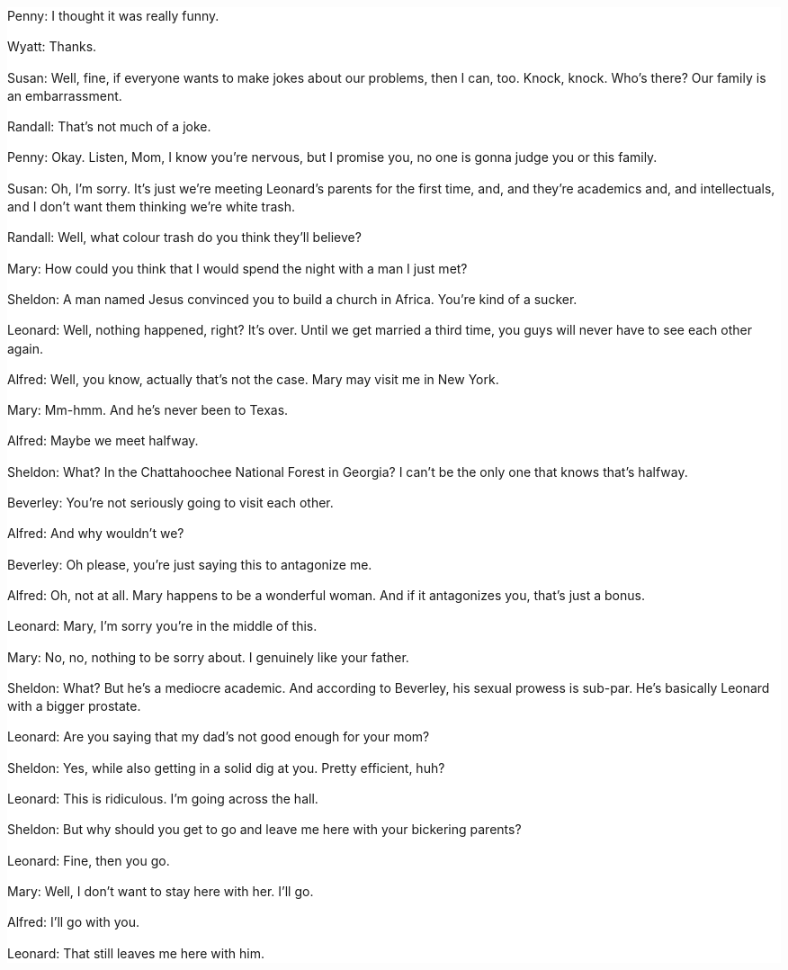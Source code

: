 Penny: I thought it was really funny.

Wyatt: Thanks.

Susan: Well, fine, if everyone wants to make jokes about our problems, then I can, too. Knock, knock. Who’s there? Our family is an embarrassment.

Randall: That’s not much of a joke.

Penny: Okay. Listen, Mom, I know you’re nervous, but I promise you, no one is gonna judge you or this family.

Susan: Oh, I’m sorry. It’s just we’re meeting Leonard’s parents for the first time, and, and they’re academics and, and intellectuals, and I don’t want them thinking we’re white trash.

Randall: Well, what colour trash do you think they’ll believe?

Mary: How could you think that I would spend the night with a man I just met?

Sheldon: A man named Jesus convinced you to build a church in Africa. You’re kind of a sucker.

Leonard: Well, nothing happened, right? It’s over. Until we get married a third time, you guys will never have to see each other again.

Alfred: Well, you know, actually that’s not the case. Mary may visit me in New York.

Mary: Mm-hmm. And he’s never been to Texas.

Alfred: Maybe we meet halfway.

Sheldon: What? In the Chattahoochee National Forest in Georgia? I can’t be the only one that knows that’s halfway.

Beverley: You’re not seriously going to visit each other.

Alfred: And why wouldn’t we?

Beverley: Oh please, you’re just saying this to antagonize me.

Alfred: Oh, not at all. Mary happens to be a wonderful woman. And if it antagonizes you, that’s just a bonus.

Leonard: Mary, I’m sorry you’re in the middle of this.

Mary: No, no, nothing to be sorry about. I genuinely like your father.

Sheldon: What? But he’s a mediocre academic. And according to Beverley, his sexual prowess is sub-par. He’s basically Leonard with a bigger prostate.

Leonard: Are you saying that my dad’s not good enough for your mom?

Sheldon: Yes, while also getting in a solid dig at you. Pretty efficient, huh?

Leonard: This is ridiculous. I’m going across the hall.

Sheldon: But why should you get to go and leave me here with your bickering parents?

Leonard: Fine, then you go.

Mary: Well, I don’t want to stay here with her. I’ll go.

Alfred: I’ll go with you.

Leonard: That still leaves me here with him.
